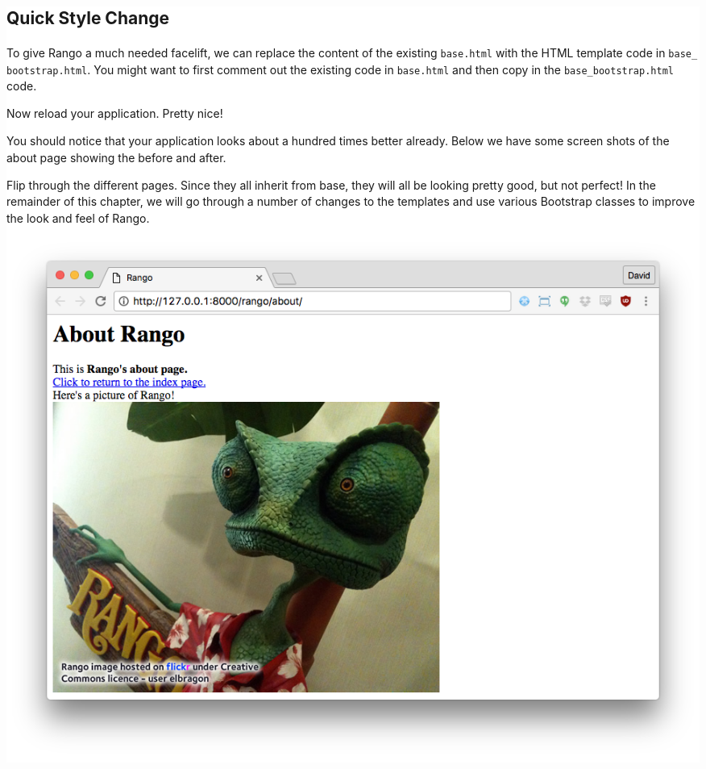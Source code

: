 	
## Quick Style Change
To give Rango a much needed facelift, we can replace the content of the existing `base.html` with the HTML template code in `base_bootstrap.html`. You might want to first comment out the existing code in `base.html` and then copy in the `base_bootstrap.html` code.

Now reload your application. Pretty nice!

You should notice that your application looks about a hundred times better already. Below we have some screen shots of the about page showing the before and after.

Flip through the different pages. Since they all inherit from base, they will all be looking pretty good, but not perfect! In the remainder of this chapter, we will go through a number of changes to the templates and use various Bootstrap classes to improve the look and feel of Rango.



![A screenshot of the About page without styling.](images/ch12-about-nostyling.png)
